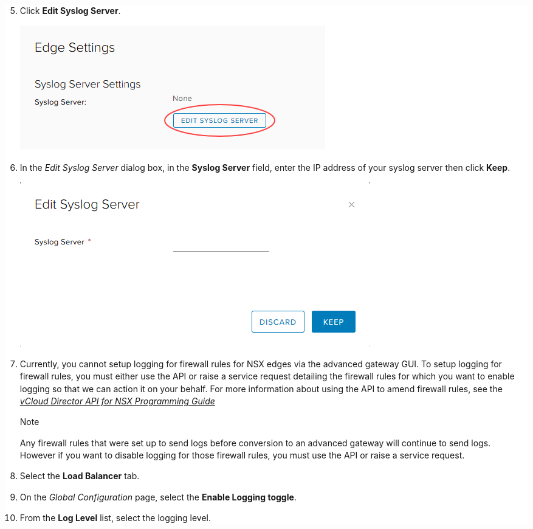 5. Click **Edit Syslog Server**.

    ![Edit Syslog Server button](images/vmw-vcd-btn-syslog-server.png)

6. In the *Edit Syslog Server* dialog box, in the **Syslog Server** field, enter the IP address of your syslog server then click **Keep**.

    ![Edit Syslog Server dialog box](images/vmw-vcd-edit-syslog-server.png)

7. Currently, you cannot setup logging for firewall rules for NSX edges via the advanced gateway GUI. To setup logging for firewall rules, you must either use the API or raise a service request detailing the firewall rules for which you want to enable logging so that we can action it on your behalf. For more information about using the API to amend firewall rules, see the [*vCloud Director API for NSX Programming Guide*](https://pubs.vmware.com/vcd-820/topic/com.vmware.ICbase/PDF/vcloud_nsx_api_guide_27_0.pdf)

    > [!NOTE]
    > Any firewall rules that were set up to send logs before conversion to an advanced gateway will continue to send logs. However if you want to disable logging for those firewall rules, you must use the API or raise a service request.

8. Select the **Load Balancer** tab.

9. On the *Global Configuration* page, select the **Enable Logging toggle**.

10. From the **Log Level** list, select the logging level.
